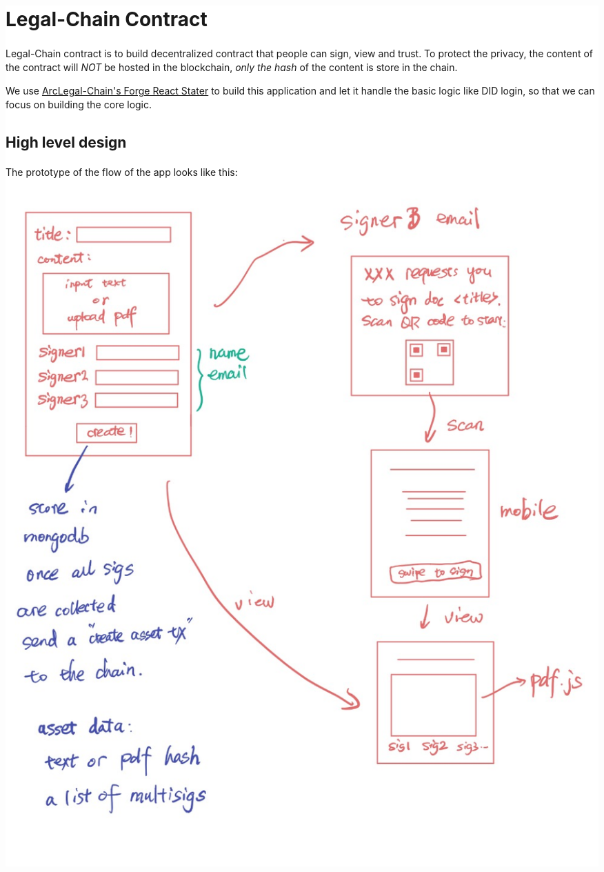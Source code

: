 # Legal-Chain Contract

Legal-Chain contract is to build decentralized contract that people can sign, view and trust. To protect the privacy, the content of the contract will *NOT* be hosted in the blockchain, *only the hash* of the content is store in the chain.

We use [ArcLegal-Chain's Forge React Stater](#about-forge-react-starter) to build this application and let it handle the basic logic like DID login, so that we can focus on building the core logic.

## High level design

The prototype of the flow of the app looks like this:

![prototype](docs/prototype.jpg)
